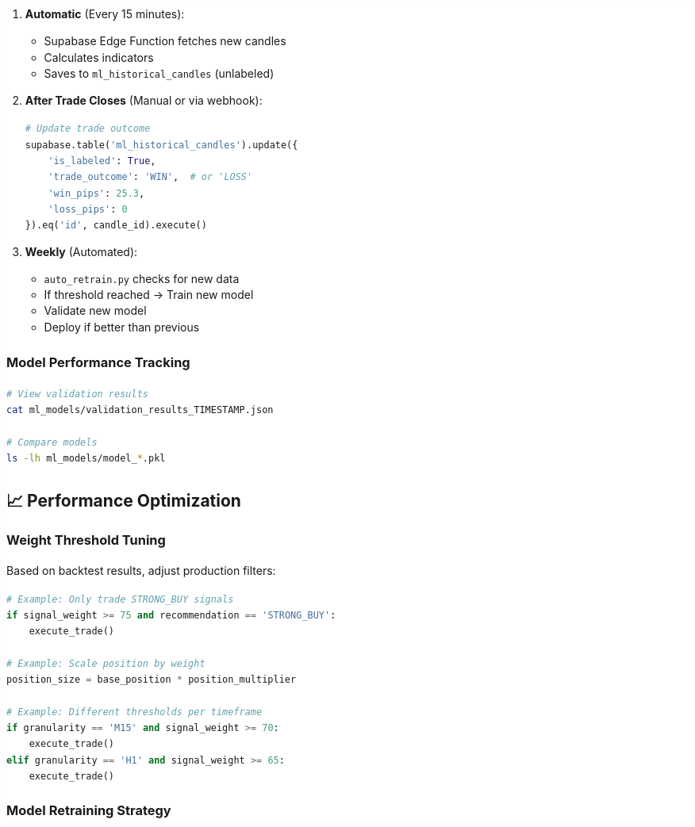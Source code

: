 1. **Automatic** (Every 15 minutes):
   - Supabase Edge Function fetches new candles
   - Calculates indicators
   - Saves to `ml_historical_candles` (unlabeled)

2. **After Trade Closes** (Manual or via webhook):
   ```python
   # Update trade outcome
   supabase.table('ml_historical_candles').update({
       'is_labeled': True,
       'trade_outcome': 'WIN',  # or 'LOSS'
       'win_pips': 25.3,
       'loss_pips': 0
   }).eq('id', candle_id).execute()
   ```

3. **Weekly** (Automated):
   - `auto_retrain.py` checks for new data
   - If threshold reached → Train new model
   - Validate new model
   - Deploy if better than previous

### Model Performance Tracking

```bash
# View validation results
cat ml_models/validation_results_TIMESTAMP.json

# Compare models
ls -lh ml_models/model_*.pkl
```

## 📈 Performance Optimization

### Weight Threshold Tuning

Based on backtest results, adjust production filters:

```python
# Example: Only trade STRONG_BUY signals
if signal_weight >= 75 and recommendation == 'STRONG_BUY':
    execute_trade()

# Example: Scale position by weight
position_size = base_position * position_multiplier

# Example: Different thresholds per timeframe
if granularity == 'M15' and signal_weight >= 70:
    execute_trade()
elif granularity == 'H1' and signal_weight >= 65:
    execute_trade()
```

### Model Retraining Strategy
